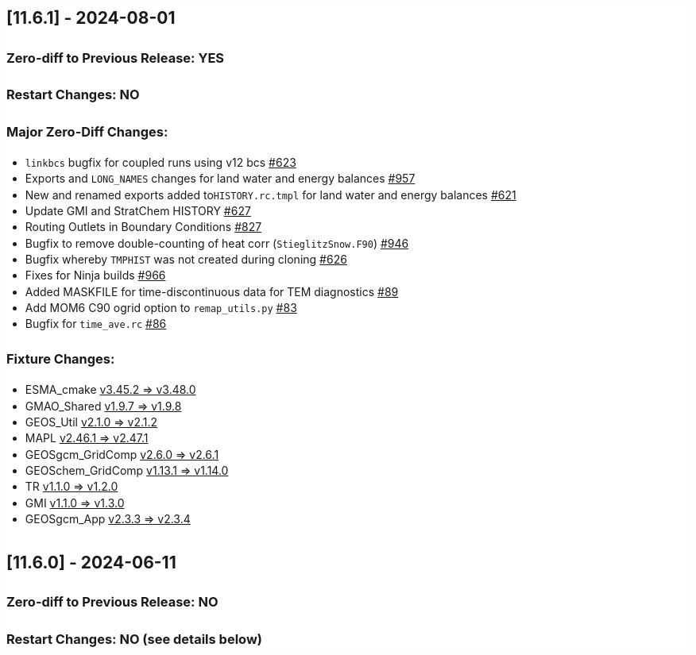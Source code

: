 
## [11.6.1] - 2024-08-01

### Zero-diff to Previous Release: YES
### Restart Changes: NO

### Major Zero-Diff Changes:

* `linkbcs` bugfix for coupled runs using v12 bcs [#623](https://github.com/GEOS-ESM/GEOSgcm_App/pull/623)
* Exports and `LONG_NAMES` changes for land water and energy balances [#957](https://github.com/GEOS-ESM/GEOSgcm_GridComp/pull/957)
* New and renamed exports added to`HISTORY.rc.tmpl` for land water and energy balances [#621](https://github.com/GEOS-ESM/GEOSgcm_App/pull/621)
* Update GMI and StratChem HISTORY [#627](https://github.com/GEOS-ESM/GEOSgcm_App/pull/627)
* Routing Outlets in Boundary Conditions [#827](https://github.com/GEOS-ESM/GEOSgcm_GridComp/pull/827)
* Bugfix to remove double-counting of heat corr (`StieglitzSnow.F90`) [#946](https://github.com/GEOS-ESM/GEOSgcm_GridComp/pull/946)
* Bugfix whereby `TMPHIST` was not created during cloning [#626](https://github.com/GEOS-ESM/GEOSgcm_App/pull/626)
* Fixes for Ninja builds [#966](https://github.com/GEOS-ESM/GEOSgcm_GridComp/pull/966)
* Added MASKFILE for time-discontinuous data for TEM diagnostics [#89](https://github.com/GEOS-ESM/GEOS_Util/pull/89)
* Add MOM6 C90 ogrid option to `remap_utils.py` [#83](https://github.com/GEOS-ESM/GEOS_Util/pull/83)
* Bugfix for `time_ave.rc` [#86](https://github.com/GEOS-ESM/GEOS_Util/pull/86)

### Fixture Changes:
* ESMA_cmake  [v3.45.2 => v3.48.0](https://github.com/GEOS-ESM/ESMA_cmake/compare/v3.45.2...v3.48.0)
* GMAO_Shared  [v1.9.7 => v1.9.8](https://github.com/GEOS-ESM/GMAO_Shared/compare/v1.9.7...v1.9.8)
* GEOS_Util  [v2.1.0 => v2.1.2](https://github.com/GEOS-ESM/GEOS_Util/compare/v2.1.0...v2.1.2)
* MAPL  [v2.46.1 => v2.47.1](https://github.com/GEOS-ESM/MAPL/compare/v2.46.1...v2.47.1)
* GEOSgcm_GridComp  [v2.6.0 => v2.6.1](https://github.com/GEOS-ESM/GEOSgcm_GridComp/compare/v2.6.0...v2.6.1)
* GEOSchem_GridComp  [v1.13.1 => v1.14.0](https://github.com/GEOS-ESM/GEOSchem_GridComp/compare/v1.13.1...v1.14.0)
* TR  [v1.1.0 => v1.2.0](https://github.com/GEOS-ESM/TR/compare/v1.1.0...v1.2.0)
* GMI  [v1.1.0 => v1.3.0](https://github.com/GEOS-ESM/GMI/compare/v1.1.0...v1.3.0)
* GEOSgcm_App  [v2.3.3 => v2.3.4](https://github.com/GEOS-ESM/GEOSgcm_App/compare/v2.3.3...v2.3.4)


## [11.6.0] - 2024-06-11

### Zero-diff to Previous Release: NO
### Restart Changes: NO (see details below)

